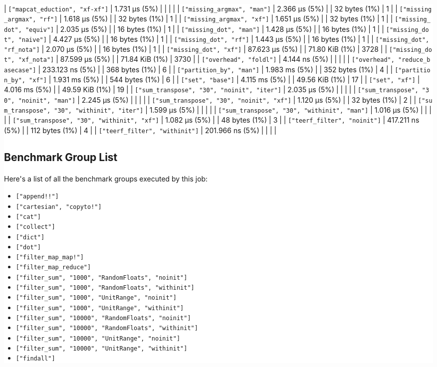 | `["mapcat_eduction", "xf-xf"]`                                 |   1.731 μs (5%) |         |                 |             |
| `["missing_argmax", "man"]`                                    |   2.366 μs (5%) |         |   32 bytes (1%) |           1 |
| `["missing_argmax", "rf"]`                                     |   1.618 μs (5%) |         |   32 bytes (1%) |           1 |
| `["missing_argmax", "xf"]`                                     |   1.651 μs (5%) |         |   32 bytes (1%) |           1 |
| `["missing_dot", "equiv"]`                                     |   2.035 μs (5%) |         |   16 bytes (1%) |           1 |
| `["missing_dot", "man"]`                                       |   1.428 μs (5%) |         |   16 bytes (1%) |           1 |
| `["missing_dot", "naive"]`                                     |   4.427 μs (5%) |         |   16 bytes (1%) |           1 |
| `["missing_dot", "rf"]`                                        |   1.443 μs (5%) |         |   16 bytes (1%) |           1 |
| `["missing_dot", "rf_nota"]`                                   |   2.070 μs (5%) |         |   16 bytes (1%) |           1 |
| `["missing_dot", "xf"]`                                        |  87.623 μs (5%) |         |  71.80 KiB (1%) |        3728 |
| `["missing_dot", "xf_nota"]`                                   |  87.599 μs (5%) |         |  71.84 KiB (1%) |        3730 |
| `["overhead", "foldl"]`                                        |   4.144 ns (5%) |         |                 |             |
| `["overhead", "reduce_basecase"]`                              | 233.123 ns (5%) |         |  368 bytes (1%) |           6 |
| `["partition_by", "man"]`                                      |   1.983 ms (5%) |         |  352 bytes (1%) |           4 |
| `["partition_by", "xf"]`                                       |   1.931 ms (5%) |         |  544 bytes (1%) |           6 |
| `["set", "base"]`                                              |   4.115 ms (5%) |         |  49.56 KiB (1%) |          17 |
| `["set", "xf"]`                                                |   4.016 ms (5%) |         |  49.59 KiB (1%) |          19 |
| `["sum_transpose", "30", "noinit", "iter"]`                    |   2.035 μs (5%) |         |                 |             |
| `["sum_transpose", "30", "noinit", "man"]`                     |   2.245 μs (5%) |         |                 |             |
| `["sum_transpose", "30", "noinit", "xf"]`                      |   1.120 μs (5%) |         |   32 bytes (1%) |           2 |
| `["sum_transpose", "30", "withinit", "iter"]`                  |   1.599 μs (5%) |         |                 |             |
| `["sum_transpose", "30", "withinit", "man"]`                   |   1.016 μs (5%) |         |                 |             |
| `["sum_transpose", "30", "withinit", "xf"]`                    |   1.082 μs (5%) |         |   48 bytes (1%) |           3 |
| `["teerf_filter", "noinit"]`                                   | 417.211 ns (5%) |         |  112 bytes (1%) |           4 |
| `["teerf_filter", "withinit"]`                                 | 201.966 ns (5%) |         |                 |             |

## Benchmark Group List
Here's a list of all the benchmark groups executed by this job:

- `["append!!"]`
- `["cartesian", "copyto!"]`
- `["cat"]`
- `["collect"]`
- `["dict"]`
- `["dot"]`
- `["filter_map_map!"]`
- `["filter_map_reduce"]`
- `["filter_sum", "1000", "RandomFloats", "noinit"]`
- `["filter_sum", "1000", "RandomFloats", "withinit"]`
- `["filter_sum", "1000", "UnitRange", "noinit"]`
- `["filter_sum", "1000", "UnitRange", "withinit"]`
- `["filter_sum", "10000", "RandomFloats", "noinit"]`
- `["filter_sum", "10000", "RandomFloats", "withinit"]`
- `["filter_sum", "10000", "UnitRange", "noinit"]`
- `["filter_sum", "10000", "UnitRange", "withinit"]`
- `["findall"]`